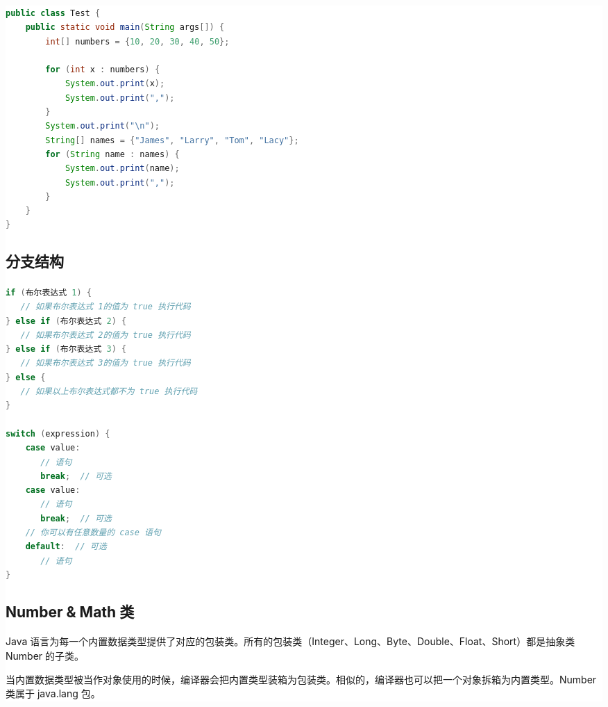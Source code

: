 ```java
public class Test {
    public static void main(String args[]) {
        int[] numbers = {10, 20, 30, 40, 50};

        for (int x : numbers) {
            System.out.print(x);
            System.out.print(",");
        }
        System.out.print("\n");
        String[] names = {"James", "Larry", "Tom", "Lacy"};
        for (String name : names) {
            System.out.print(name);
            System.out.print(",");
        }
    }
}
```


## 分支结构

```java
if (布尔表达式 1) {
   // 如果布尔表达式 1的值为 true 执行代码
} else if (布尔表达式 2) {
   // 如果布尔表达式 2的值为 true 执行代码
} else if (布尔表达式 3) {
   // 如果布尔表达式 3的值为 true 执行代码
} else {
   // 如果以上布尔表达式都不为 true 执行代码
}

switch (expression) {
    case value:
       // 语句
       break;  // 可选
    case value:
       // 语句
       break;  // 可选
    // 你可以有任意数量的 case 语句
    default:  // 可选
       // 语句
}
```


## Number & Math 类

Java 语言为每一个内置数据类型提供了对应的包装类。所有的包装类（Integer、Long、Byte、Double、Float、Short）都是抽象类 Number 的子类。

当内置数据类型被当作对象使用的时候，编译器会把内置类型装箱为包装类。相似的，编译器也可以把一个对象拆箱为内置类型。Number 类属于 java.lang 包。

